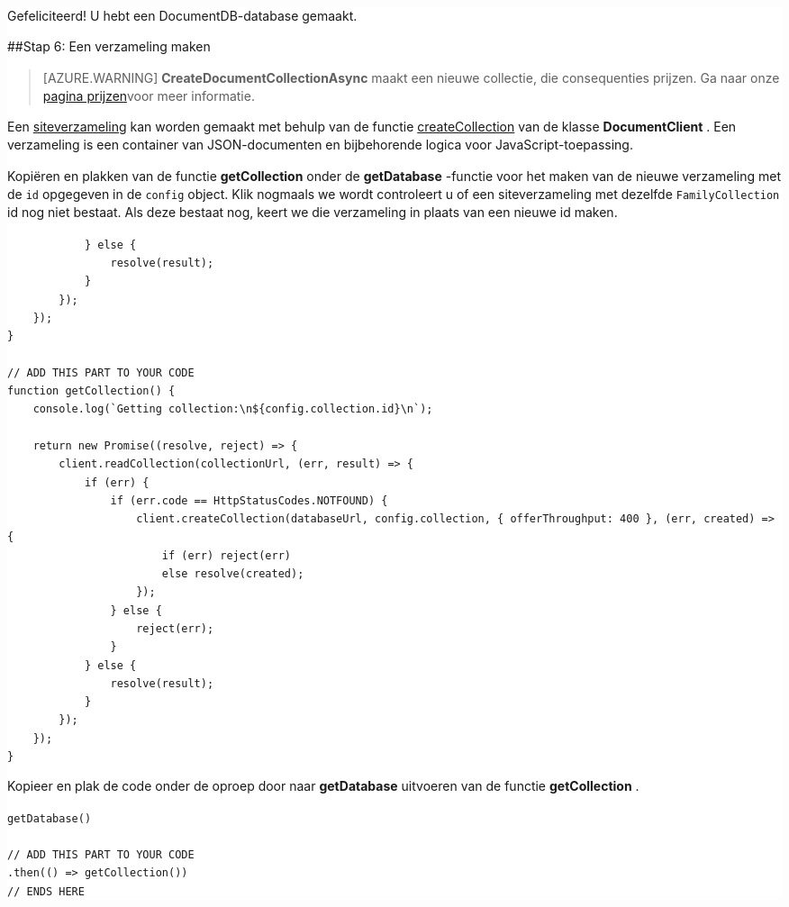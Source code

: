 Gefeliciteerd! U hebt een DocumentDB-database gemaakt.

##<a id="CreateColl"></a>Stap 6: Een verzameling maken  

> [AZURE.WARNING] **CreateDocumentCollectionAsync** maakt een nieuwe collectie, die consequenties prijzen. Ga naar onze [pagina prijzen](https://azure.microsoft.com/pricing/details/documentdb/)voor meer informatie.

Een [siteverzameling](documentdb-resources.md#collections) kan worden gemaakt met behulp van de functie [createCollection](https://azure.github.io/azure-documentdb-node/DocumentClient.html) van de klasse **DocumentClient** . Een verzameling is een container van JSON-documenten en bijbehorende logica voor JavaScript-toepassing.

Kopiëren en plakken van de functie **getCollection** onder de **getDatabase** -functie voor het maken van de nieuwe verzameling met de ```id``` opgegeven in de ```config``` object. Klik nogmaals we wordt controleert u of een siteverzameling met dezelfde ```FamilyCollection``` id nog niet bestaat. Als deze bestaat nog, keert we die verzameling in plaats van een nieuwe id maken.

                } else {
                    resolve(result);
                }
            });
        });
    }

    // ADD THIS PART TO YOUR CODE
    function getCollection() {
        console.log(`Getting collection:\n${config.collection.id}\n`);

        return new Promise((resolve, reject) => {
            client.readCollection(collectionUrl, (err, result) => {
                if (err) {
                    if (err.code == HttpStatusCodes.NOTFOUND) {
                        client.createCollection(databaseUrl, config.collection, { offerThroughput: 400 }, (err, created) => {
                            if (err) reject(err)
                            else resolve(created);
                        });
                    } else {
                        reject(err);
                    }
                } else {
                    resolve(result);
                }
            });
        });
    }

Kopieer en plak de code onder de oproep door naar **getDatabase** uitvoeren van de functie **getCollection** .

    getDatabase()

    // ADD THIS PART TO YOUR CODE
    .then(() => getCollection())
    // ENDS HERE


[documentdb-create-account]: documentdb-create-account.md
[documentdb-manage]: documentdb-manage.md
[keys]: media/documentdb-nodejs-get-started/node-js-tutorial-keys.png
